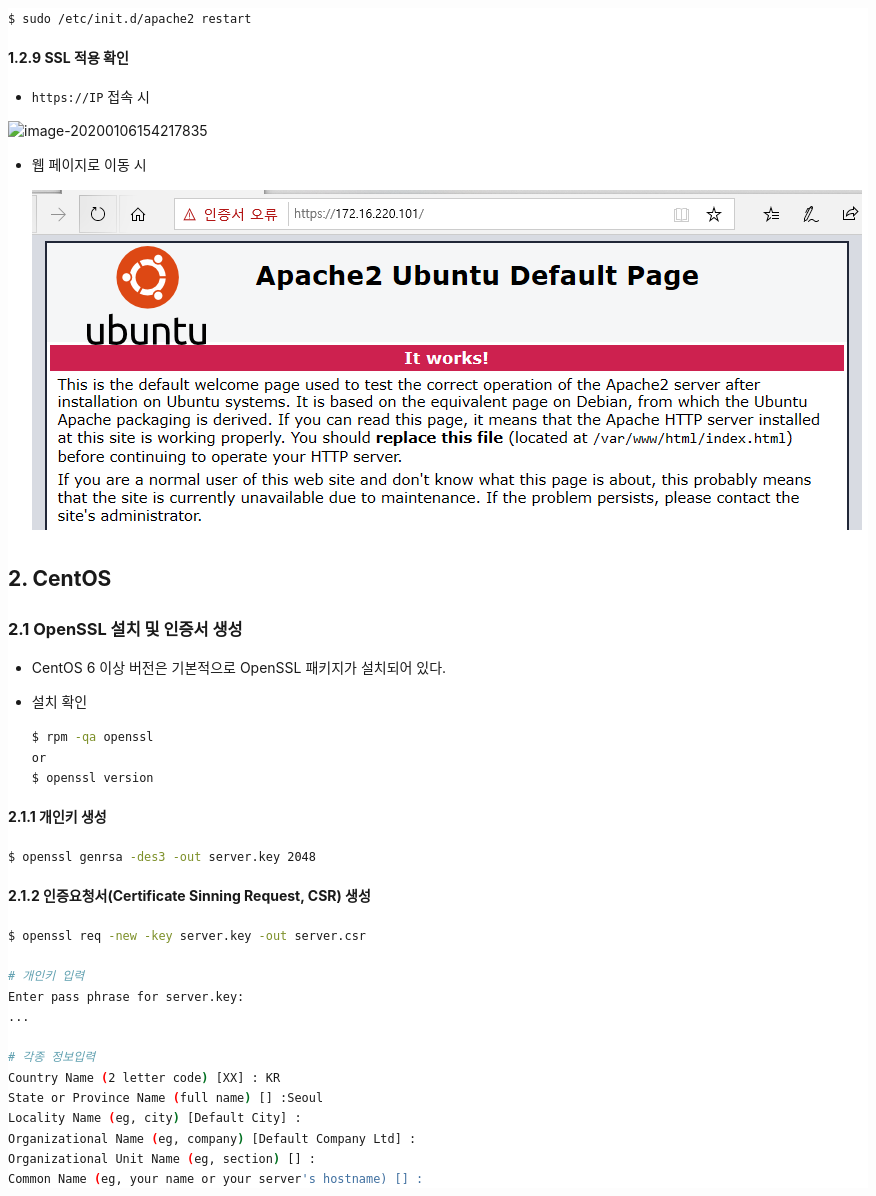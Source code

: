 ```bash
$ sudo /etc/init.d/apache2 restart
```

#### 1.2.9 SSL 적용 확인

- `https://IP` 접속 시

![image-20200106154217835](C:\Users\Bizspring\AppData\Roaming\Typora\typora-user-images\image-20200106154217835.png)

- 웹 페이지로 이동 시

  ![image-20200106154255002](04_LINUX_SSL.assets/image-20200106154255002.png)
  
## 2. CentOS

### 2.1 OpenSSL 설치 및 인증서 생성

- CentOS 6 이상 버전은 기본적으로 OpenSSL 패키지가 설치되어 있다.

- 설치 확인

  ```bash
  $ rpm -qa openssl
  or
  $ openssl version
  ```

#### 2.1.1 개인키 생성

```bash
$ openssl genrsa -des3 -out server.key 2048
```

#### 2.1.2 인증요청서(Certificate Sinning Request, CSR) 생성

```bash
$ openssl req -new -key server.key -out server.csr

# 개인키 입력
Enter pass phrase for server.key:
...

# 각종 정보입력
Country Name (2 letter code) [XX] : KR
State or Province Name (full name) [] :Seoul
Locality Name (eg, city) [Default City] :
Organizational Name (eg, company) [Default Company Ltd] :
Organizational Unit Name (eg, section) [] : 
Common Name (eg, your name or your server's hostname) [] : 
```